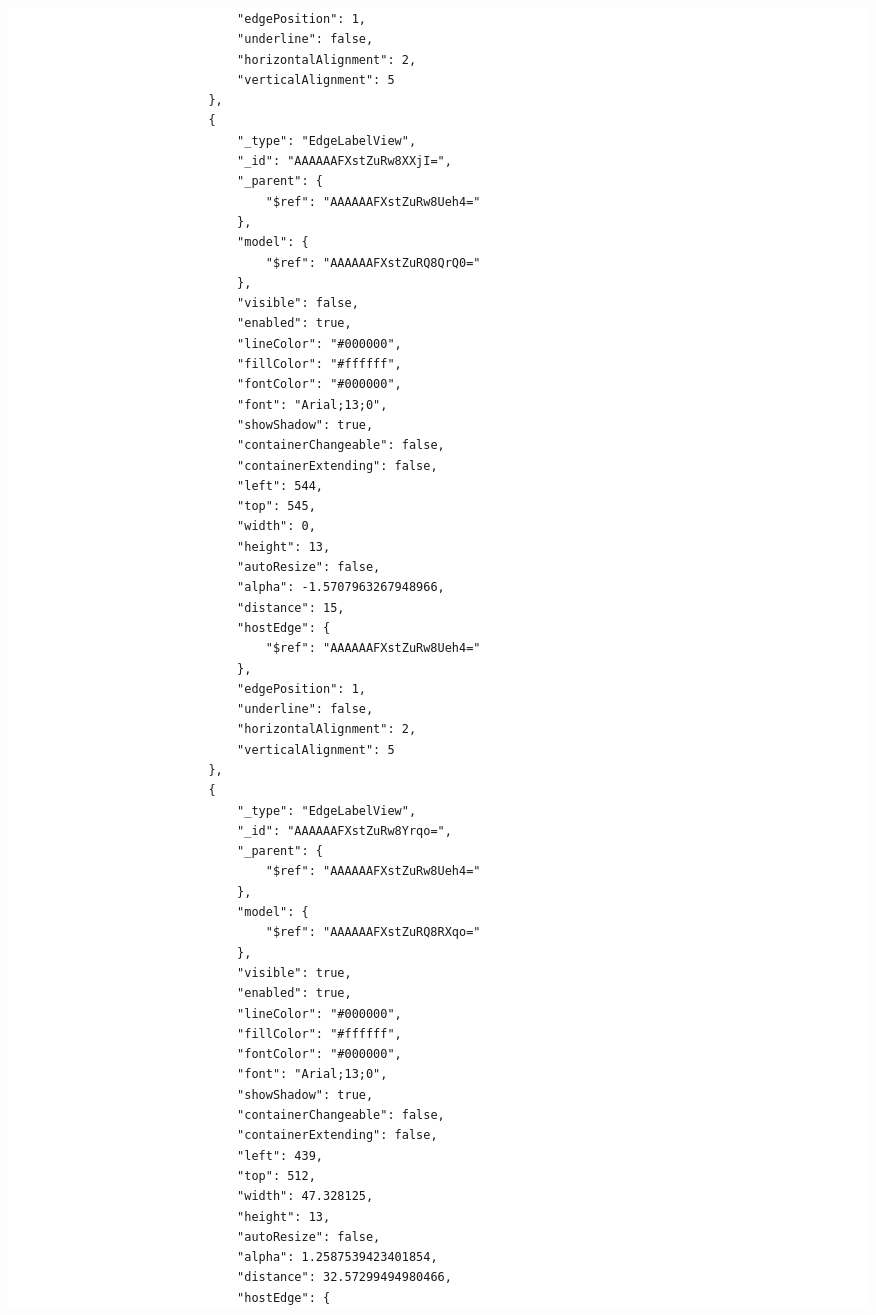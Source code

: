									"edgePosition": 1,
									"underline": false,
									"horizontalAlignment": 2,
									"verticalAlignment": 5
								},
								{
									"_type": "EdgeLabelView",
									"_id": "AAAAAAFXstZuRw8XXjI=",
									"_parent": {
										"$ref": "AAAAAAFXstZuRw8Ueh4="
									},
									"model": {
										"$ref": "AAAAAAFXstZuRQ8QrQ0="
									},
									"visible": false,
									"enabled": true,
									"lineColor": "#000000",
									"fillColor": "#ffffff",
									"fontColor": "#000000",
									"font": "Arial;13;0",
									"showShadow": true,
									"containerChangeable": false,
									"containerExtending": false,
									"left": 544,
									"top": 545,
									"width": 0,
									"height": 13,
									"autoResize": false,
									"alpha": -1.5707963267948966,
									"distance": 15,
									"hostEdge": {
										"$ref": "AAAAAAFXstZuRw8Ueh4="
									},
									"edgePosition": 1,
									"underline": false,
									"horizontalAlignment": 2,
									"verticalAlignment": 5
								},
								{
									"_type": "EdgeLabelView",
									"_id": "AAAAAAFXstZuRw8Yrqo=",
									"_parent": {
										"$ref": "AAAAAAFXstZuRw8Ueh4="
									},
									"model": {
										"$ref": "AAAAAAFXstZuRQ8RXqo="
									},
									"visible": true,
									"enabled": true,
									"lineColor": "#000000",
									"fillColor": "#ffffff",
									"fontColor": "#000000",
									"font": "Arial;13;0",
									"showShadow": true,
									"containerChangeable": false,
									"containerExtending": false,
									"left": 439,
									"top": 512,
									"width": 47.328125,
									"height": 13,
									"autoResize": false,
									"alpha": 1.2587539423401854,
									"distance": 32.57299494980466,
									"hostEdge": {